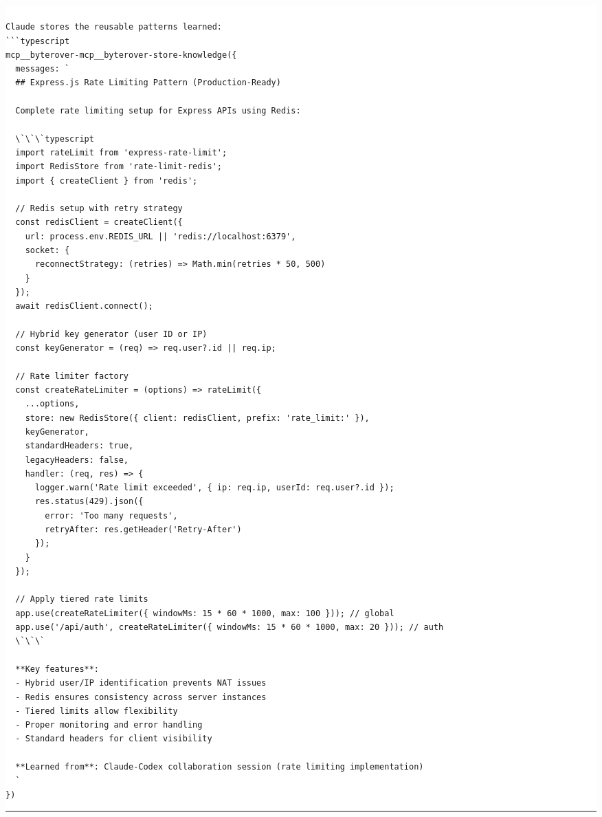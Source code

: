 ```

Claude stores the reusable patterns learned:
```typescript
mcp__byterover-mcp__byterover-store-knowledge({
  messages: `
  ## Express.js Rate Limiting Pattern (Production-Ready)

  Complete rate limiting setup for Express APIs using Redis:

  \`\`\`typescript
  import rateLimit from 'express-rate-limit';
  import RedisStore from 'rate-limit-redis';
  import { createClient } from 'redis';

  // Redis setup with retry strategy
  const redisClient = createClient({
    url: process.env.REDIS_URL || 'redis://localhost:6379',
    socket: {
      reconnectStrategy: (retries) => Math.min(retries * 50, 500)
    }
  });
  await redisClient.connect();

  // Hybrid key generator (user ID or IP)
  const keyGenerator = (req) => req.user?.id || req.ip;

  // Rate limiter factory
  const createRateLimiter = (options) => rateLimit({
    ...options,
    store: new RedisStore({ client: redisClient, prefix: 'rate_limit:' }),
    keyGenerator,
    standardHeaders: true,
    legacyHeaders: false,
    handler: (req, res) => {
      logger.warn('Rate limit exceeded', { ip: req.ip, userId: req.user?.id });
      res.status(429).json({
        error: 'Too many requests',
        retryAfter: res.getHeader('Retry-After')
      });
    }
  });

  // Apply tiered rate limits
  app.use(createRateLimiter({ windowMs: 15 * 60 * 1000, max: 100 })); // global
  app.use('/api/auth', createRateLimiter({ windowMs: 15 * 60 * 1000, max: 20 })); // auth
  \`\`\`

  **Key features**:
  - Hybrid user/IP identification prevents NAT issues
  - Redis ensures consistency across server instances
  - Tiered limits allow flexibility
  - Proper monitoring and error handling
  - Standard headers for client visibility

  **Learned from**: Claude-Codex collaboration session (rate limiting implementation)
  `
})
```

---